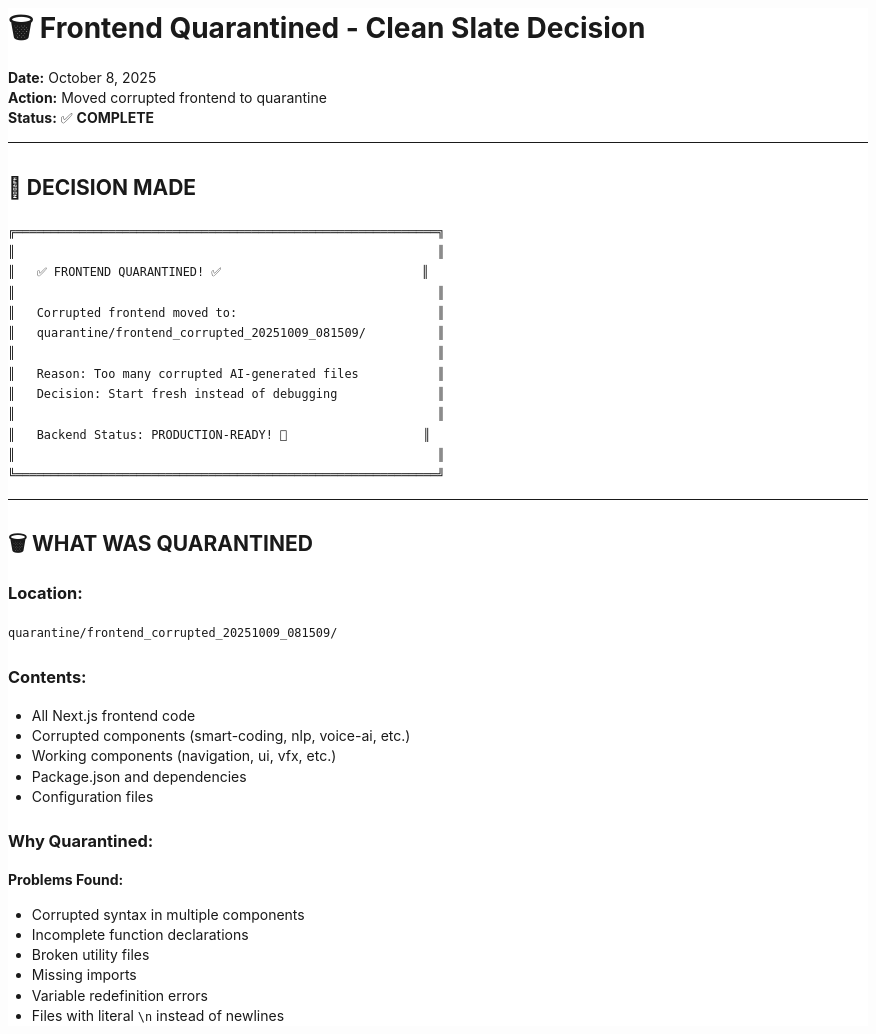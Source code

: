 # 🗑️ Frontend Quarantined - Clean Slate Decision

**Date:** October 8, 2025  
**Action:** Moved corrupted frontend to quarantine  
**Status:** ✅ **COMPLETE**

---

## 🎯 **DECISION MADE**

```
╔═══════════════════════════════════════════════════════════╗
║                                                           ║
║   ✅ FRONTEND QUARANTINED! ✅                            ║
║                                                           ║
║   Corrupted frontend moved to:                            ║
║   quarantine/frontend_corrupted_20251009_081509/          ║
║                                                           ║
║   Reason: Too many corrupted AI-generated files           ║
║   Decision: Start fresh instead of debugging              ║
║                                                           ║
║   Backend Status: PRODUCTION-READY! 🚀                   ║
║                                                           ║
╚═══════════════════════════════════════════════════════════╝
```

---

## 🗑️ **WHAT WAS QUARANTINED**

### **Location:**
```
quarantine/frontend_corrupted_20251009_081509/
```

### **Contents:**
- All Next.js frontend code
- Corrupted components (smart-coding, nlp, voice-ai, etc.)
- Working components (navigation, ui, vfx, etc.)
- Package.json and dependencies
- Configuration files

### **Why Quarantined:**

**Problems Found:**
- Corrupted syntax in multiple components
- Incomplete function declarations
- Broken utility files
- Missing imports
- Variable redefinition errors
- Files with literal `\n` instead of newlines
